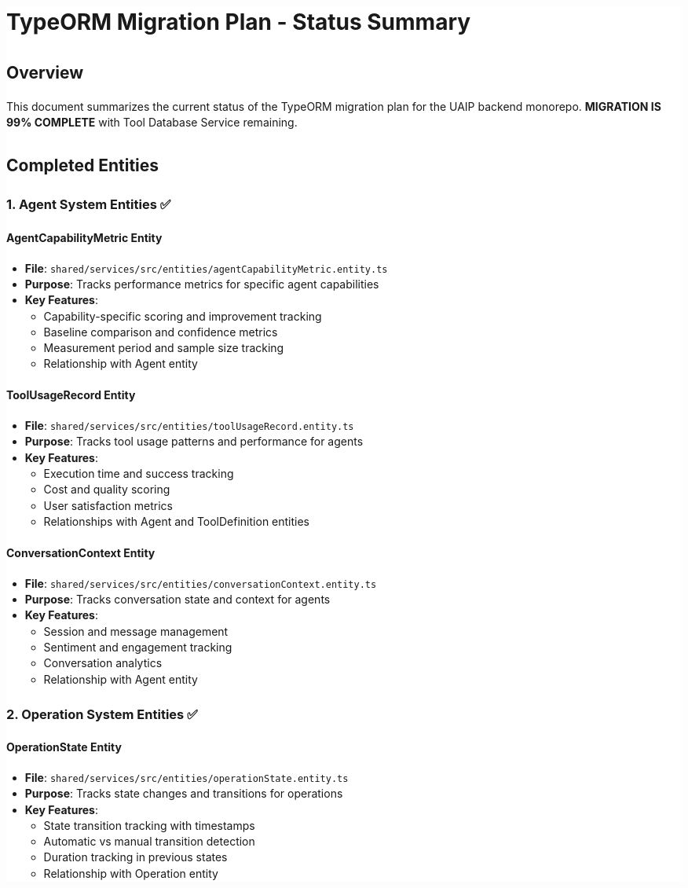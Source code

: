 # TypeORM Migration Plan - Status Summary

## Overview
This document summarizes the current status of the TypeORM migration plan for the UAIP backend monorepo. **MIGRATION IS 99% COMPLETE** with Tool Database Service remaining.

## Completed Entities

### 1. Agent System Entities ✅

#### AgentCapabilityMetric Entity
- **File**: `shared/services/src/entities/agentCapabilityMetric.entity.ts`
- **Purpose**: Tracks performance metrics for specific agent capabilities
- **Key Features**:
  - Capability-specific scoring and improvement tracking
  - Baseline comparison and confidence metrics
  - Measurement period and sample size tracking
  - Relationship with Agent entity

#### ToolUsageRecord Entity
- **File**: `shared/services/src/entities/toolUsageRecord.entity.ts`
- **Purpose**: Tracks tool usage patterns and performance for agents
- **Key Features**:
  - Execution time and success tracking
  - Cost and quality scoring
  - User satisfaction metrics
  - Relationships with Agent and ToolDefinition entities

#### ConversationContext Entity
- **File**: `shared/services/src/entities/conversationContext.entity.ts`
- **Purpose**: Tracks conversation state and context for agents
- **Key Features**:
  - Session and message management
  - Sentiment and engagement tracking
  - Conversation analytics
  - Relationship with Agent entity

### 2. Operation System Entities ✅

#### OperationState Entity
- **File**: `shared/services/src/entities/operationState.entity.ts`
- **Purpose**: Tracks state changes and transitions for operations
- **Key Features**:
  - State transition tracking with timestamps
  - Automatic vs manual transition detection
  - Duration tracking in previous states
  - Relationship with Operation entity
